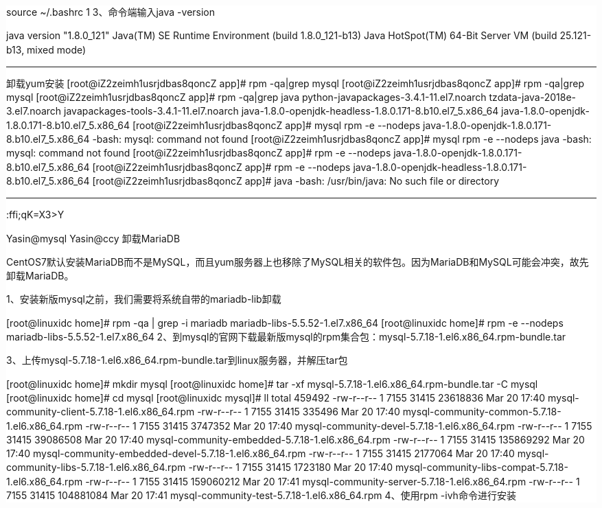 source ~/.bashrc
1
3、命令端输入java -version

java version "1.8.0_121"
Java(TM) SE Runtime Environment (build 1.8.0_121-b13)
Java HotSpot(TM) 64-Bit Server VM (build 25.121-b13, mixed mode)


*********************
卸载yum安装
[root@iZ2zeimh1usrjdbas8qoncZ app]# rpm -qa|grep mysql
[root@iZ2zeimh1usrjdbas8qoncZ app]# rpm -qa|grep mysql
[root@iZ2zeimh1usrjdbas8qoncZ app]# rpm -qa|grep java
python-javapackages-3.4.1-11.el7.noarch
tzdata-java-2018e-3.el7.noarch
javapackages-tools-3.4.1-11.el7.noarch
java-1.8.0-openjdk-headless-1.8.0.171-8.b10.el7_5.x86_64
java-1.8.0-openjdk-1.8.0.171-8.b10.el7_5.x86_64
[root@iZ2zeimh1usrjdbas8qoncZ app]# mysql rpm -e --nodeps java-1.8.0-openjdk-1.8.0.171-8.b10.el7_5.x86_64
-bash: mysql: command not found
[root@iZ2zeimh1usrjdbas8qoncZ app]# mysql rpm -e --nodeps java
-bash: mysql: command not found
[root@iZ2zeimh1usrjdbas8qoncZ app]# rpm -e --nodeps java-1.8.0-openjdk-1.8.0.171-8.b10.el7_5.x86_64
[root@iZ2zeimh1usrjdbas8qoncZ app]# rpm -e --nodeps java-1.8.0-openjdk-headless-1.8.0.171-8.b10.el7_5.x86_64
[root@iZ2zeimh1usrjdbas8qoncZ app]# java
-bash: /usr/bin/java: No such file or directory


***************************************
:ffi;qK=X3>Y

Yasin@mysql
Yasin@ccy
卸载MariaDB

CentOS7默认安装MariaDB而不是MySQL，而且yum服务器上也移除了MySQL相关的软件包。因为MariaDB和MySQL可能会冲突，故先卸载MariaDB。

1、安装新版mysql之前，我们需要将系统自带的mariadb-lib卸载

[root@linuxidc home]# rpm -qa | grep -i mariadb
 mariadb-libs-5.5.52-1.el7.x86_64
[root@linuxidc home]# rpm -e --nodeps mariadb-libs-5.5.52-1.el7.x86_64
2、到mysql的官网下载最新版mysql的rpm集合包：mysql-5.7.18-1.el6.x86_64.rpm-bundle.tar

3、上传mysql-5.7.18-1.el6.x86_64.rpm-bundle.tar到linux服务器，并解压tar包

[root@linuxidc home]# mkdir mysql
[root@linuxidc home]# tar -xf mysql-5.7.18-1.el6.x86_64.rpm-bundle.tar -C mysql
[root@linuxidc home]# cd mysql
[root@linuxidc mysql]# ll
total 459492
-rw-r--r-- 1 7155 31415  23618836 Mar 20 17:40 mysql-community-client-5.7.18-1.el6.x86_64.rpm
-rw-r--r-- 1 7155 31415    335496 Mar 20 17:40 mysql-community-common-5.7.18-1.el6.x86_64.rpm
-rw-r--r-- 1 7155 31415   3747352 Mar 20 17:40 mysql-community-devel-5.7.18-1.el6.x86_64.rpm
-rw-r--r-- 1 7155 31415  39086508 Mar 20 17:40 mysql-community-embedded-5.7.18-1.el6.x86_64.rpm
-rw-r--r-- 1 7155 31415 135869292 Mar 20 17:40 mysql-community-embedded-devel-5.7.18-1.el6.x86_64.rpm
-rw-r--r-- 1 7155 31415   2177064 Mar 20 17:40 mysql-community-libs-5.7.18-1.el6.x86_64.rpm
-rw-r--r-- 1 7155 31415   1723180 Mar 20 17:40 mysql-community-libs-compat-5.7.18-1.el6.x86_64.rpm
-rw-r--r-- 1 7155 31415 159060212 Mar 20 17:41 mysql-community-server-5.7.18-1.el6.x86_64.rpm
-rw-r--r-- 1 7155 31415 104881084 Mar 20 17:41 mysql-community-test-5.7.18-1.el6.x86_64.rpm
4、使用rpm -ivh命令进行安装
